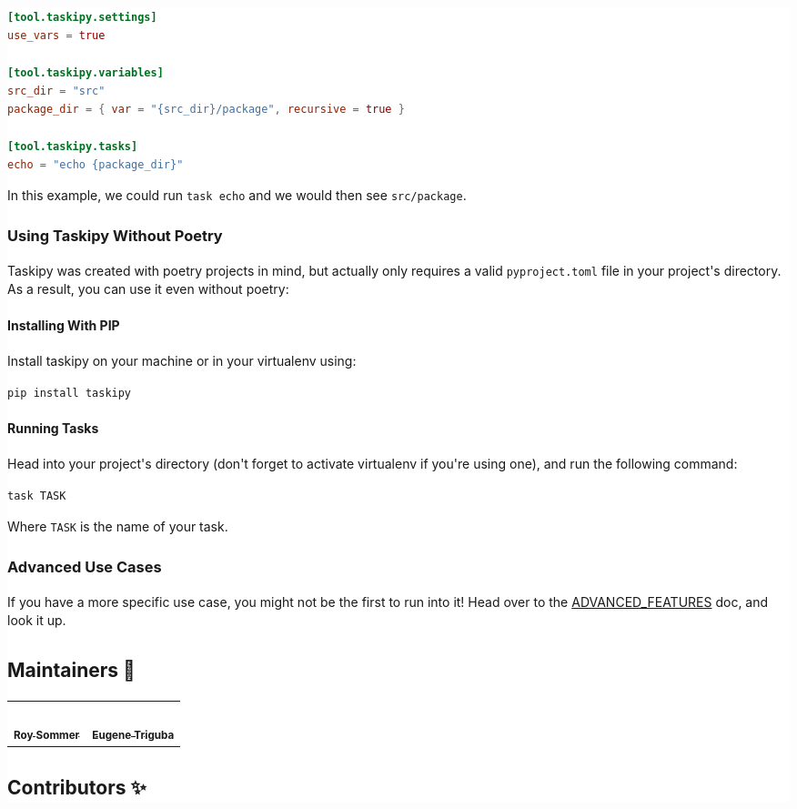 ```toml
[tool.taskipy.settings]
use_vars = true

[tool.taskipy.variables]
src_dir = "src"
package_dir = { var = "{src_dir}/package", recursive = true }

[tool.taskipy.tasks]
echo = "echo {package_dir}"
```

In this example, we could run `task echo` and we would then see `src/package`.

### Using Taskipy Without Poetry

Taskipy was created with poetry projects in mind, but actually only requires a valid `pyproject.toml` file in your project's directory. As a result, you can use it even without poetry:

#### Installing With PIP

Install taskipy on your machine or in your virtualenv using:

```bash
pip install taskipy
```

#### Running Tasks

Head into your project's directory (don't forget to activate virtualenv if you're using one), and run the following command:

```bash
task TASK
```

Where `TASK` is the name of your task.

### Advanced Use Cases

If you have a more specific use case, you might not be the first to run into it! Head over to the [ADVANCED_FEATURES](./docs/ADVANCED_FEATURES.md) doc, and look it up.

## Maintainers :construction:

<table>
  <tr>
    <td align="center"><a href="https://github.com/illBeRoy"><img src="https://avatars2.githubusercontent.com/u/6681893?v=4" width="100px;" alt=""/><br /><sub><b>Roy Sommer</b></sub></a></td>
    <td align="center"><a href="http://triguba.com"><img src="https://avatars3.githubusercontent.com/u/15860938?v=4" width="100px;" alt=""/><br /><sub><b>Eugene Triguba</b></sub></a></td>
  </tr>
</table>

## Contributors :sparkles:
